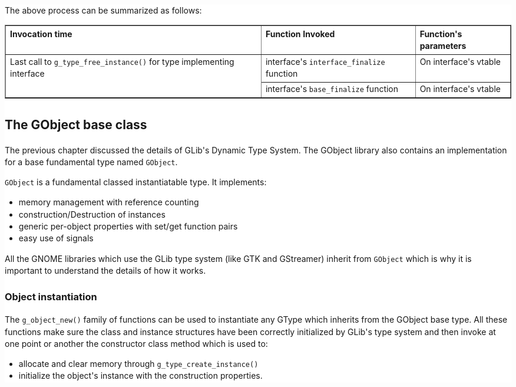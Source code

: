 The above process can be summarized as follows: 

<table border="1" class="table" summary="Interface Finalization">
  <colgroup>
  <col align="left"></col>
  <col align="left"></col>
  <col align="left"></col>
  </colgroup>
  <thead><tr>
  <th align="left">Invocation time</th>
  <th align="left">Function Invoked</th>
  <th align="left">Function's parameters</th>
  </tr></thead>
  <tbody>
  <tr>
  <td align="left" rowspan="2">Last call to <code class="function">g_type_free_instance()</code> for type implementing interface</td>
  <td align="left">interface's <code class="function">interface_finalize</code> function</td>
  <td align="left">On interface's vtable</td>
  </tr>
  <tr>
  <td align="left">interface's <code class="function">base_finalize</code> function</td>
  <td align="left">On interface's vtable</td>
  </tr>
  </tbody>
</table>

## The GObject base class

The previous chapter discussed the details of GLib's Dynamic Type System.
The GObject library also contains an implementation for a base fundamental
type named `GObject`.

`GObject` is a fundamental classed instantiatable type. It implements:

- memory management with reference counting
- construction/Destruction of instances
- generic per-object properties with set/get function pairs
- easy use of signals

All the GNOME libraries which use the GLib type system (like GTK and
GStreamer) inherit from `GObject` which is why it is important to understand
the details of how it works.

### Object instantiation

The `g_object_new()` family of functions can be used to instantiate any
GType which inherits from the GObject base type. All these functions make
sure the class and instance structures have been correctly initialized by
GLib's type system and then invoke at one point or another the constructor
class method which is used to:

- allocate and clear memory through `g_type_create_instance()`
- initialize the object's instance with the construction properties.
